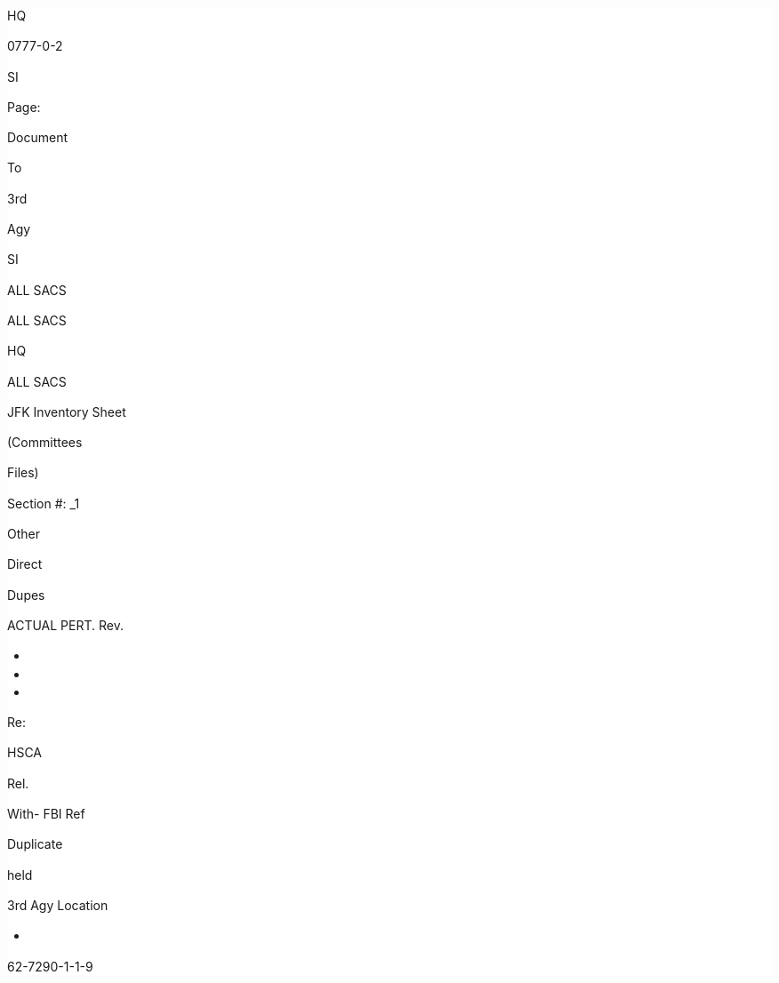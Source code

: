 HQ

0777-0-2

SI

Page:

Document

To

3rd

Agy

SI

ALL SACS

ALL SACS

HQ

ALL SACS

JFK Inventory Sheet

(Committees

Files)

Section #: _1

Other

Direct

Dupes

ACTUAL PERT. Rev.

-

-

-

Re:

HSCA

Rel.

With- FBI Ref

Duplicate

held

3rd Agy Location

-

62-7290-1-1-9
